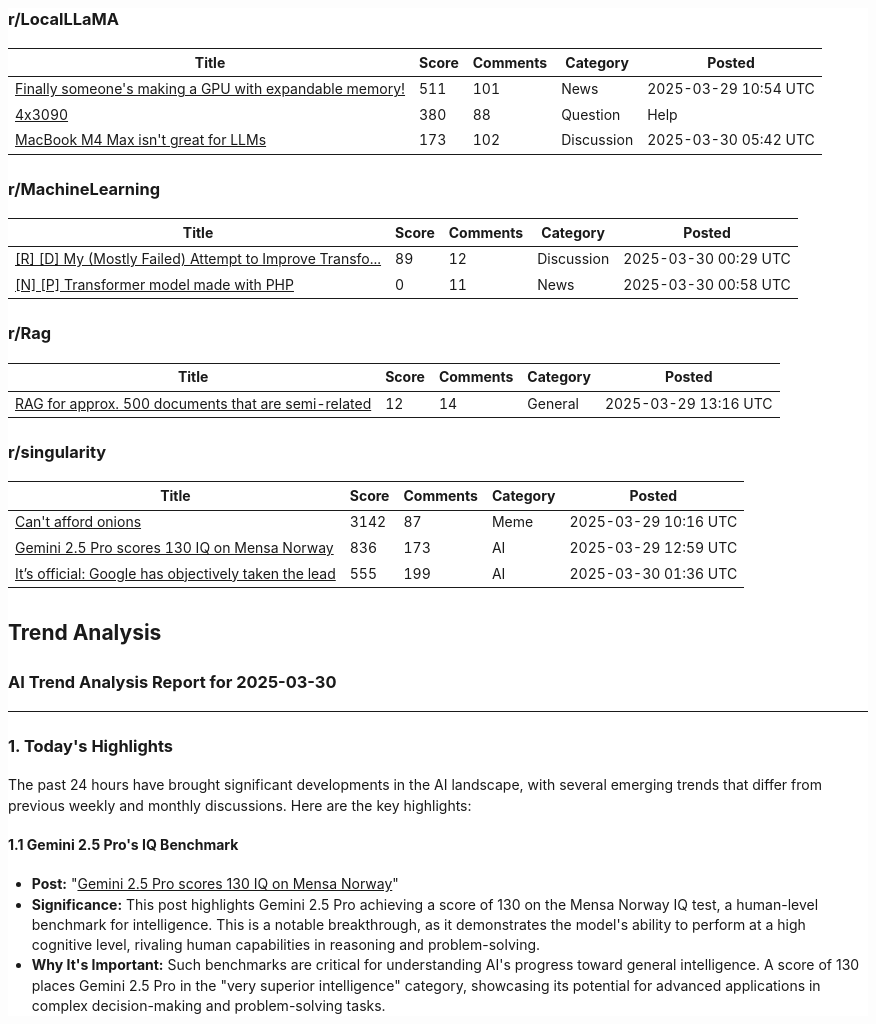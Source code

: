 
### r/LocalLLaMA

| Title | Score | Comments | Category | Posted |
|-------|-------|----------|----------|--------|
| [Finally someone\'s making a GPU with expandable memory!](https://www.reddit.com/comments/1jmjq5h) | 511 | 101 | News | 2025-03-29 10:54 UTC |
| [4x3090](https://www.reddit.com/comments/1jmtkgo) | 380 | 88 | Question | Help | 2025-03-29 19:02 UTC |
| [MacBook M4 Max isn\'t great for LLMs](https://www.reddit.com/comments/1jn5uto) | 173 | 102 | Discussion | 2025-03-30 05:42 UTC |


### r/MachineLearning

| Title | Score | Comments | Category | Posted |
|-------|-------|----------|----------|--------|
| [\[R\] \[D\] My (Mostly Failed) Attempt to Improve Transfo...](https://www.reddit.com/comments/1jn0ha9) | 89 | 12 | Discussion | 2025-03-30 00:29 UTC |
| [\[N\] \[P\] Transformer model made with PHP](https://www.reddit.com/comments/1jn11wq) | 0 | 11 | News | 2025-03-30 00:58 UTC |


### r/Rag

| Title | Score | Comments | Category | Posted |
|-------|-------|----------|----------|--------|
| [RAG for approx.&nbsp;500 documents that are semi-related](https://www.reddit.com/comments/1jmm28p) | 12 | 14 | General | 2025-03-29 13:16 UTC |


### r/singularity

| Title | Score | Comments | Category | Posted |
|-------|-------|----------|----------|--------|
| [Can\'t afford onions](https://www.reddit.com/comments/1jmj7p2) | 3142 | 87 | Meme | 2025-03-29 10:16 UTC |
| [Gemini 2.5 Pro scores 130 IQ on Mensa Norway](https://www.reddit.com/comments/1jmlqpq) | 836 | 173 | AI | 2025-03-29 12:59 UTC |
| [It’s official: Google has objectively taken the lead](https://www.reddit.com/comments/1jn1s2q) | 555 | 199 | AI | 2025-03-30 01:36 UTC |




## Trend Analysis



### AI Trend Analysis Report for 2025-03-30

---

### **1. Today's Highlights**

The past 24 hours have brought significant developments in the AI landscape, with several emerging trends that differ from previous weekly and monthly discussions. Here are the key highlights:

#### **1.1 Gemini 2.5 Pro's IQ Benchmark**
- **Post:** "[Gemini 2.5 Pro scores 130 IQ on Mensa Norway](https://www.reddit.com/comments/1jmlqpq)"  
- **Significance:** This post highlights Gemini 2.5 Pro achieving a score of 130 on the Mensa Norway IQ test, a human-level benchmark for intelligence. This is a notable breakthrough, as it demonstrates the model's ability to perform at a high cognitive level, rivaling human capabilities in reasoning and problem-solving.  
- **Why It's Important:** Such benchmarks are critical for understanding AI's progress toward general intelligence. A score of 130 places Gemini 2.5 Pro in the "very superior intelligence" category, showcasing its potential for advanced applications in complex decision-making and problem-solving tasks.
